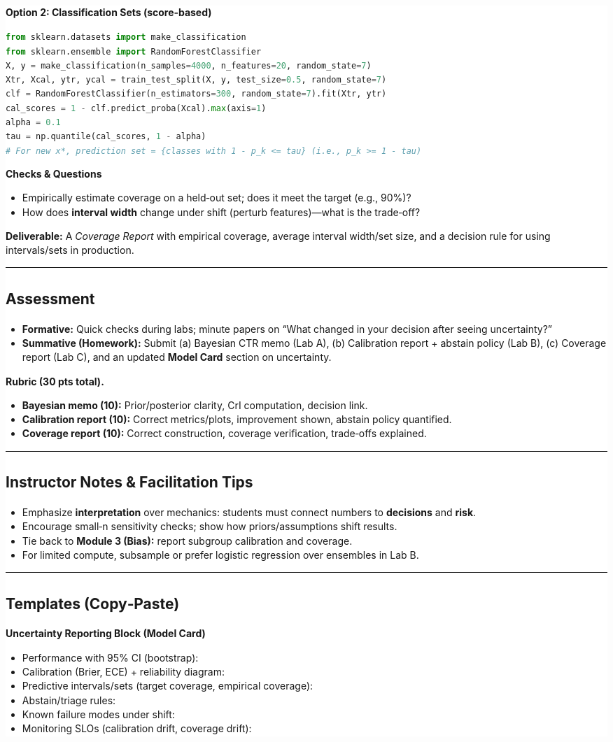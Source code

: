 **Option 2: Classification Sets (score‑based)**  
```python
from sklearn.datasets import make_classification
from sklearn.ensemble import RandomForestClassifier
X, y = make_classification(n_samples=4000, n_features=20, random_state=7)
Xtr, Xcal, ytr, ycal = train_test_split(X, y, test_size=0.5, random_state=7)
clf = RandomForestClassifier(n_estimators=300, random_state=7).fit(Xtr, ytr)
cal_scores = 1 - clf.predict_proba(Xcal).max(axis=1)
alpha = 0.1
tau = np.quantile(cal_scores, 1 - alpha)
# For new x*, prediction set = {classes with 1 - p_k <= tau} (i.e., p_k >= 1 - tau)
```

**Checks & Questions**  
- Empirically estimate coverage on a held‑out set; does it meet the target (e.g., 90%)?  
- How does **interval width** change under shift (perturb features)—what is the trade‑off?  

**Deliverable:** A *Coverage Report* with empirical coverage, average interval width/set size, and a decision rule for using intervals/sets in production.

---

## Assessment
- **Formative:** Quick checks during labs; minute papers on “What changed in your decision after seeing uncertainty?”  
- **Summative (Homework):** Submit (a) Bayesian CTR memo (Lab A), (b) Calibration report + abstain policy (Lab B), (c) Coverage report (Lab C), and an updated **Model Card** section on uncertainty.

**Rubric (30 pts total).**  
- **Bayesian memo (10):** Prior/posterior clarity, CrI computation, decision link.  
- **Calibration report (10):** Correct metrics/plots, improvement shown, abstain policy quantified.  
- **Coverage report (10):** Correct construction, coverage verification, trade‑offs explained.

---

## Instructor Notes & Facilitation Tips
- Emphasize **interpretation** over mechanics: students must connect numbers to **decisions** and **risk**.  
- Encourage small‑n sensitivity checks; show how priors/assumptions shift results.  
- Tie back to **Module 3 (Bias):** report subgroup calibration and coverage.  
- For limited compute, subsample or prefer logistic regression over ensembles in Lab B.

---

## Templates (Copy‑Paste)

**Uncertainty Reporting Block (Model Card)**  
- Performance with 95% CI (bootstrap):  
- Calibration (Brier, ECE) + reliability diagram:  
- Predictive intervals/sets (target coverage, empirical coverage):  
- Abstain/triage rules:  
- Known failure modes under shift:  
- Monitoring SLOs (calibration drift, coverage drift):  

